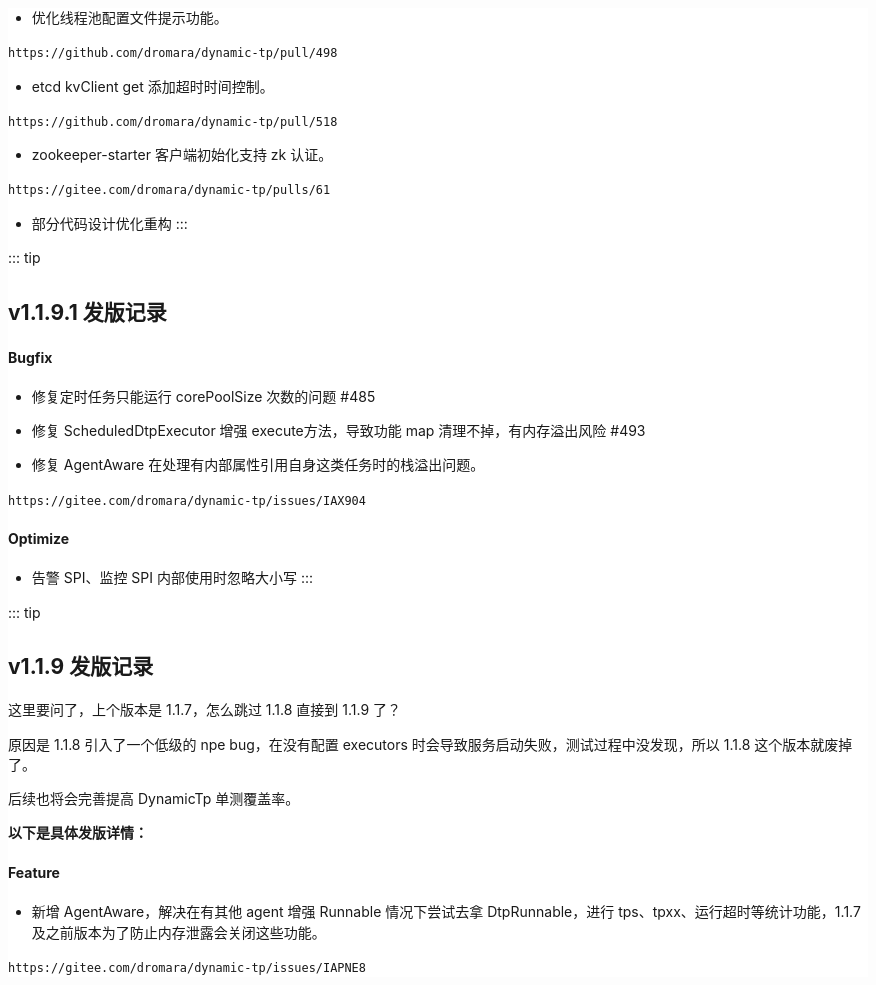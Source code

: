 - 优化线程池配置文件提示功能。

```xml
https://github.com/dromara/dynamic-tp/pull/498
```

- etcd kvClient get 添加超时时间控制。

```xml
https://github.com/dromara/dynamic-tp/pull/518
```

- zookeeper-starter 客户端初始化支持 zk 认证。

```xml
https://gitee.com/dromara/dynamic-tp/pulls/61
```

- 部分代码设计优化重构
:::

::: tip
## v1.1.9.1 发版记录

#### Bugfix

- 修复定时任务只能运行 corePoolSize 次数的问题 #485

- 修复 ScheduledDtpExecutor 增强 execute方法，导致功能 map 清理不掉，有内存溢出风险 #493

- 修复 AgentAware 在处理有内部属性引用自身这类任务时的栈溢出问题。

```xml
https://gitee.com/dromara/dynamic-tp/issues/IAX904
```

#### Optimize

- 告警 SPI、监控 SPI 内部使用时忽略大小写
:::

::: tip
## v1.1.9 发版记录

这里要问了，上个版本是 1.1.7，怎么跳过 1.1.8 直接到 1.1.9 了？

原因是 1.1.8 引入了一个低级的 npe bug，在没有配置 executors 时会导致服务启动失败，测试过程中没发现，所以 1.1.8 这个版本就废掉了。

后续也将会完善提高 DynamicTp 单测覆盖率。

**以下是具体发版详情：**

#### Feature

- 新增 AgentAware，解决在有其他 agent 增强 Runnable 情况下尝试去拿 DtpRunnable，进行 tps、tpxx、运行超时等统计功能，1.1.7 及之前版本为了防止内存泄露会关闭这些功能。

```xml
https://gitee.com/dromara/dynamic-tp/issues/IAPNE8
```
